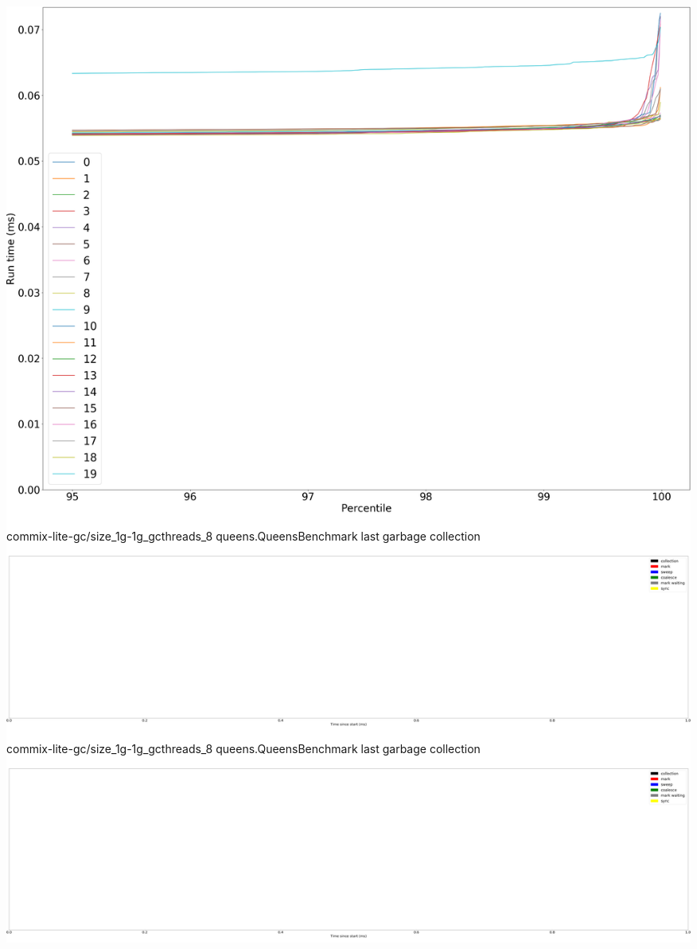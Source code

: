 ![queens.QueensBenchmark commix-lite-gc/size_1g-1g_gcthreads_8](percentile_95plus_queens.QueensBenchmark_conf1.png)

commix-lite-gc/size_1g-1g_gcthreads_8 queens.QueensBenchmark last garbage collection

![commix-lite-gc/size_1g-1g_gcthreads_8 queens.QueensBenchmark last garbage collection](example_gc_last__conf1_3_queens.QueensBenchmark.png)

commix-lite-gc/size_1g-1g_gcthreads_8 queens.QueensBenchmark last garbage collection

![commix-lite-gc/size_1g-1g_gcthreads_8 queens.QueensBenchmark last garbage collection](example_gc_last_batches_conf1_3_queens.QueensBenchmark.png)
